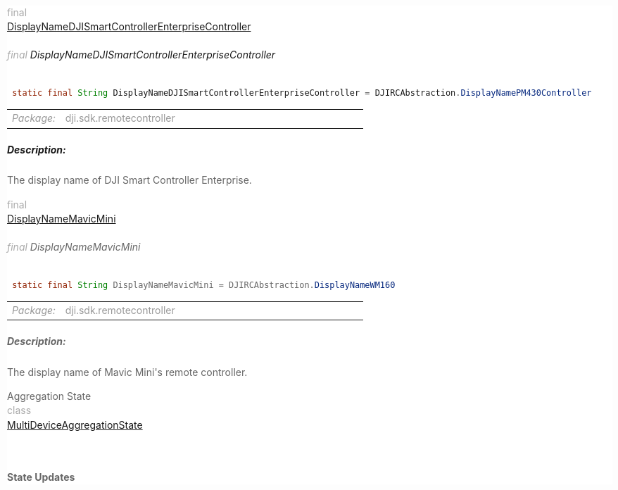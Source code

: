 </div>

<div class="api-row" id="djiremotecontroller_djiremotecontrollerdisplaynamedjismartcontrollerenterprisecontroller"><div class="api-col left"></div><div class="api-col middle" style="color:#AAA">final</div><div class="api-col right"><a class="trigger" href="#djiremotecontroller_djiremotecontrollerdisplaynamedjismartcontrollerenterprisecontroller_inline">DisplayNameDJISmartControllerEnterpriseController</a></div></div><div class="inline-doc" id="djiremotecontroller_djiremotecontrollerdisplaynamedjismartcontrollerenterprisecontroller_inline"

><div class="article"><h6 ><font color="#AAA">final </font>DisplayNameDJISmartControllerEnterpriseController</h6></div>

~~~java
 static final String DisplayNameDJISmartControllerEnterpriseController = DJIRCAbstraction.DisplayNamePM430Controller
~~~

<html><table class="table-supportedby"><tr valign="top"><td width=15%><font color="#999"><i>Package:</i></td><td width=85%><font color="#999">dji.sdk.remotecontroller</td></tr></table></html>



##### Description:



<font color="#666">The display name of DJI Smart Controller Enterprise.

</div>

<div class="api-row" id="djiremotecontroller_djiremotecontrollerdisplaynamemavicmini"><div class="api-col left"></div><div class="api-col middle" style="color:#AAA">final</div><div class="api-col right"><a class="trigger" href="#djiremotecontroller_djiremotecontrollerdisplaynamemavicmini_inline">DisplayNameMavicMini</a></div></div><div class="inline-doc" id="djiremotecontroller_djiremotecontrollerdisplaynamemavicmini_inline"

><div class="article"><h6 ><font color="#AAA">final </font>DisplayNameMavicMini</h6></div>

~~~java
 static final String DisplayNameMavicMini = DJIRCAbstraction.DisplayNameWM160
~~~

<html><table class="table-supportedby"><tr valign="top"><td width=15%><font color="#999"><i>Package:</i></td><td width=85%><font color="#999">dji.sdk.remotecontroller</td></tr></table></html>



##### Description:



<font color="#666">The display name of Mavic Mini's remote controller.

</div>

<div class="api-row" id="djiremotecontroller_djircmultideviceaggregationstate"><div class="api-col left">Aggregation State</div><div class="api-col middle" style="color:#AAA">class</div><div class="api-col right"><a href="/Components/RemoteController/DJIRemoteController_DJIRCMultiDeviceAggregationState.html">MultiDeviceAggregationState</a></div></div><html><p><br></p></html>

#### State Updates
